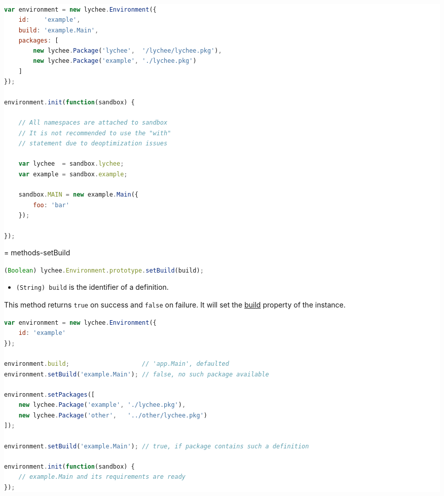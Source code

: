 ```javascript
var environment = new lychee.Environment({
	id:    'example',
	build: 'example.Main',
	packages: [
		new lychee.Package('lychee',  '/lychee/lychee.pkg'),
		new lychee.Package('example', './lychee.pkg')
	]
});

environment.init(function(sandbox) {

	// All namespaces are attached to sandbox
	// It is not recommended to use the "with"
	// statement due to deoptimization issues

	var lychee  = sandbox.lychee;
	var example = sandbox.example;

	sandbox.MAIN = new example.Main({
		foo: 'bar'
	});

});
```



= methods-setBuild

```javascript
(Boolean) lychee.Environment.prototype.setBuild(build);
```

- `(String) build` is the identifier of a definition.

This method returns `true` on success and `false` on failure.
It will set the [build](#properties-build) property of the instance.

```javascript
var environment = new lychee.Environment({
	id: 'example'
});

environment.build;                    // 'app.Main', defaulted
environment.setBuild('example.Main'); // false, no such package available

environment.setPackages([
	new lychee.Package('example', './lychee.pkg'),
	new lychee.Package('other',   '../other/lychee.pkg')
]);

environment.setBuild('example.Main'); // true, if package contains such a definition

environment.init(function(sandbox) {
	// example.Main and its requirements are ready
});
```

